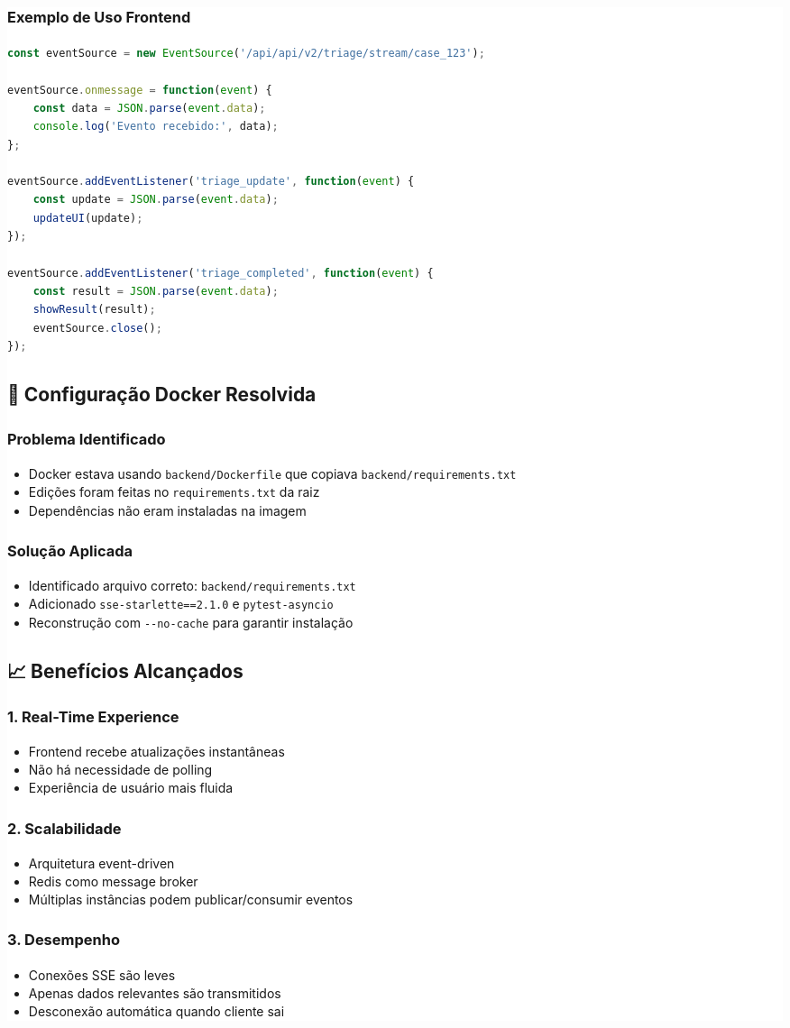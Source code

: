 ### Exemplo de Uso Frontend
```javascript
const eventSource = new EventSource('/api/api/v2/triage/stream/case_123');

eventSource.onmessage = function(event) {
    const data = JSON.parse(event.data);
    console.log('Evento recebido:', data);
};

eventSource.addEventListener('triage_update', function(event) {
    const update = JSON.parse(event.data);
    updateUI(update);
});

eventSource.addEventListener('triage_completed', function(event) {
    const result = JSON.parse(event.data);
    showResult(result);
    eventSource.close();
});
```

## 🔧 Configuração Docker Resolvida

### Problema Identificado
- Docker estava usando `backend/Dockerfile` que copiava `backend/requirements.txt`
- Edições foram feitas no `requirements.txt` da raiz
- Dependências não eram instaladas na imagem

### Solução Aplicada
- Identificado arquivo correto: `backend/requirements.txt`
- Adicionado `sse-starlette==2.1.0` e `pytest-asyncio`
- Reconstrução com `--no-cache` para garantir instalação

## 📈 Benefícios Alcançados

### 1. **Real-Time Experience**
- Frontend recebe atualizações instantâneas
- Não há necessidade de polling
- Experiência de usuário mais fluida

### 2. **Scalabilidade**
- Arquitetura event-driven
- Redis como message broker
- Múltiplas instâncias podem publicar/consumir eventos

### 3. **Desempenho**
- Conexões SSE são leves
- Apenas dados relevantes são transmitidos
- Desconexão automática quando cliente sai

